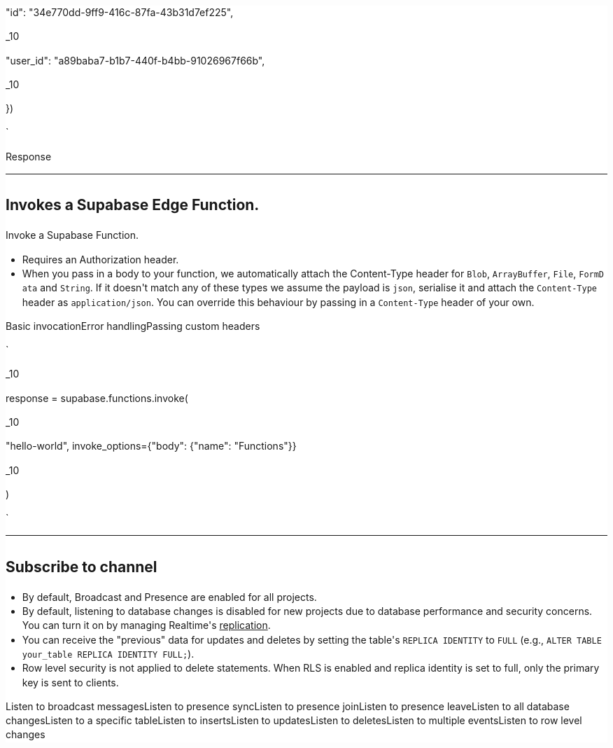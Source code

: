 "id": "34e770dd-9ff9-416c-87fa-43b31d7ef225",

_10

"user_id": "a89baba7-b1b7-440f-b4bb-91026967f66b",

_10

})

  
`

Response

* * *

## Invokes a Supabase Edge Function.

Invoke a Supabase Function.

  * Requires an Authorization header.
  * When you pass in a body to your function, we automatically attach the Content-Type header for `Blob`, `ArrayBuffer`, `File`, `FormData` and `String`. If it doesn't match any of these types we assume the payload is `json`, serialise it and attach the `Content-Type` header as `application/json`. You can override this behaviour by passing in a `Content-Type` header of your own.

Basic invocationError handlingPassing custom headers

`  

_10

response = supabase.functions.invoke(

_10

"hello-world", invoke_options={"body": {"name": "Functions"}}

_10

)

  
`

* * *

## Subscribe to channel

  * By default, Broadcast and Presence are enabled for all projects.
  * By default, listening to database changes is disabled for new projects due to database performance and security concerns. You can turn it on by managing Realtime's [replication](/docs/guides/api#realtime-api-overview).
  * You can receive the "previous" data for updates and deletes by setting the table's `REPLICA IDENTITY` to `FULL` (e.g., `ALTER TABLE your_table REPLICA IDENTITY FULL;`).
  * Row level security is not applied to delete statements. When RLS is enabled and replica identity is set to full, only the primary key is sent to clients.

Listen to broadcast messagesListen to presence syncListen to presence
joinListen to presence leaveListen to all database changesListen to a specific
tableListen to insertsListen to updatesListen to deletesListen to multiple
eventsListen to row level changes
